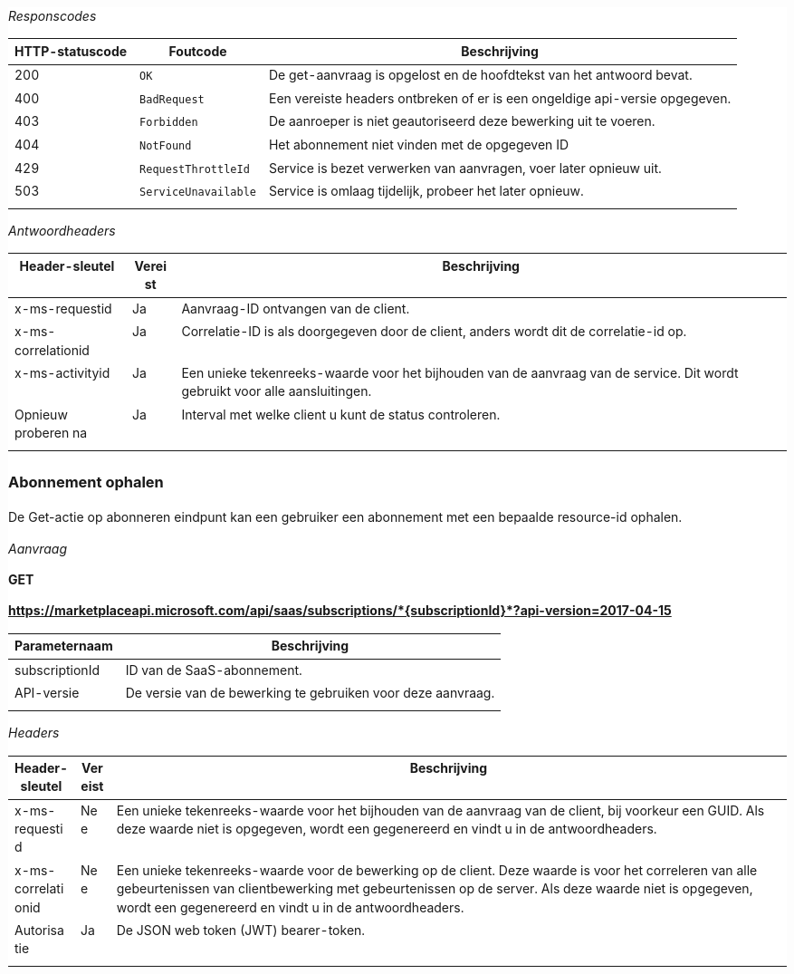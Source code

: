 *Responscodes*

| **HTTP-statuscode** | **Foutcode**     | **Beschrijving**                                                              |
|----------------------|--------------------|------------------------------------------------------------------------------|
| 200                  | `OK`                 | De get-aanvraag is opgelost en de hoofdtekst van het antwoord bevat.    |
| 400                  | `BadRequest`         | Een vereiste headers ontbreken of er is een ongeldige api-versie opgegeven. |
| 403                  | `Forbidden`          | De aanroeper is niet geautoriseerd deze bewerking uit te voeren.                      |
| 404                  | `NotFound`           | Het abonnement niet vinden met de opgegeven ID                                     |
| 429                  | `RequestThrottleId`  | Service is bezet verwerken van aanvragen, voer later opnieuw uit.                     |
| 503                  | `ServiceUnavailable` | Service is omlaag tijdelijk, probeer het later opnieuw.                             |
|  |  |  |

*Antwoordheaders*

| **Header-sleutel**     | **Vereist** | **Beschrijving**                                                                                        |
|--------------------|--------------|--------------------------------------------------------------------------------------------------------|
| x-ms-requestid     | Ja          | Aanvraag-ID ontvangen van de client.                                                                   |
| x-ms-correlationid | Ja          | Correlatie-ID is als doorgegeven door de client, anders wordt dit de correlatie-id op.                   |
| x-ms-activityid    | Ja          | Een unieke tekenreeks-waarde voor het bijhouden van de aanvraag van de service. Dit wordt gebruikt voor alle aansluitingen. |
| Opnieuw proberen na        | Ja          | Interval met welke client u kunt de status controleren.                                                       |
|  |  |  |

### <a name="get-subscription"></a>Abonnement ophalen

De Get-actie op abonneren eindpunt kan een gebruiker een abonnement met een bepaalde resource-id ophalen.

*Aanvraag*

**GET**

**https://marketplaceapi.microsoft.com/api/saas/subscriptions/*{subscriptionId}*?api-version=2017-04-15**

| **Parameternaam**  | **Beschrijving**                                       |
|---------------------|-------------------------------------------------------|
| subscriptionId      | ID van de SaaS-abonnement.                              |
| API-versie         | De versie van de bewerking te gebruiken voor deze aanvraag. |
|  |  |

*Headers*

| **Header-sleutel**     | **Vereist** | **Beschrijving**                                                                                           |
|--------------------|--------------|-----------------------------------------------------------------------------------------------------------|
| x-ms-requestid     | Nee           | Een unieke tekenreeks-waarde voor het bijhouden van de aanvraag van de client, bij voorkeur een GUID. Als deze waarde niet is opgegeven, wordt een gegenereerd en vindt u in de antwoordheaders.                                                           |
| x-ms-correlationid | Nee           | Een unieke tekenreeks-waarde voor de bewerking op de client. Deze waarde is voor het correleren van alle gebeurtenissen van clientbewerking met gebeurtenissen op de server. Als deze waarde niet is opgegeven, wordt een gegenereerd en vindt u in de antwoordheaders. |
| Autorisatie      | Ja          | De JSON web token (JWT) bearer-token.                                                                    |
|  |  |  |
